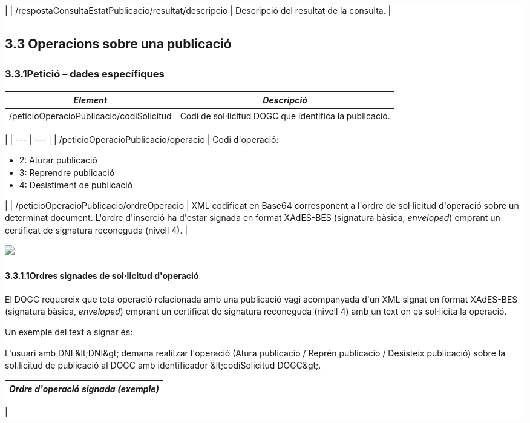  |
| /respostaConsultaEstatPublicacio/resultat/descripcio
 | Descripció del resultat de la consulta.
 |

## 3.3 Operacions sobre una publicació

### 3.3.1Petició – dades específiques

| _Element_ | _Descripció_ |
| --- | --- |
| /peticioOperacioPublicacio/codiSolicitud | Codi de sol·licitud DOGC que identifica la publicació.
 |
| --- | --- |
| /peticioOperacioPublicacio/operacio | Codi d&#39;operació:
- 2: Aturar publicació
- 3: Reprendre publicació
- 4: Desistiment de publicació

 |
| /peticioOperacioPublicacio/ordreOperacio
 | XML codificat en Base64 corresponent a l&#39;ordre de sol·licitud d&#39;operació sobre un determinat document.
 L&#39;ordre d&#39;inserció ha d&#39;estar signada en format XAdES-BES (signatura bàsica, _enveloped_) emprant un certificat de signatura reconeguda (nivell 4).
 |

![](RackMultipart20211007-4-7ma4kz_html_ed9ea4ab4bde7342.gif)

#### 3.3.1.1Ordres signades de sol·licitud d&#39;operació

El DOGC requereix que tota operació relacionada amb una publicació vagi acompanyada d&#39;un XML signat en format XAdES-BES (signatura bàsica, _enveloped_) emprant un certificat de signatura reconeguda (nivell 4) amb un text on es sol·licita la operació.

Un exemple del text a signar és:

L&#39;usuari amb DNI \&lt;DNI\&gt; demana realitzar l&#39;operació (Atura publicació / Reprèn publicació / Desisteix publicació) sobre la sol.licitud de publicació al DOGC amb identificador \&lt;codiSolicitud DOGC\&gt;.

| _Ordre d&#39;operació signada (exemple)_ |
| --- |
|